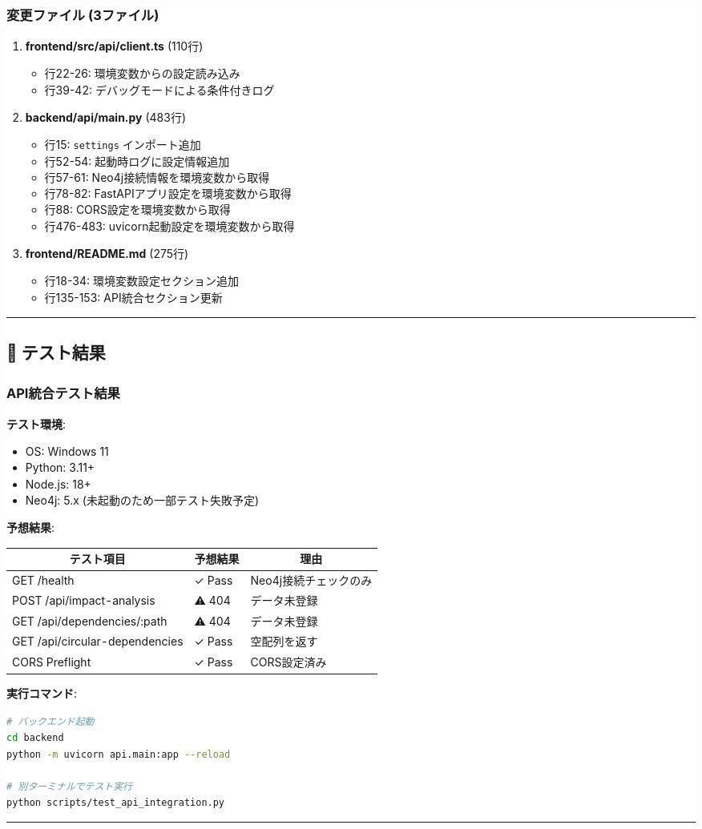 ### 変更ファイル (3ファイル)

1. **frontend/src/api/client.ts** (110行)
   - 行22-26: 環境変数からの設定読み込み
   - 行39-42: デバッグモードによる条件付きログ

2. **backend/api/main.py** (483行)
   - 行15: `settings` インポート追加
   - 行52-54: 起動時ログに設定情報追加
   - 行57-61: Neo4j接続情報を環境変数から取得
   - 行78-82: FastAPIアプリ設定を環境変数から取得
   - 行88: CORS設定を環境変数から取得
   - 行476-483: uvicorn起動設定を環境変数から取得

3. **frontend/README.md** (275行)
   - 行18-34: 環境変数設定セクション追加
   - 行135-153: API統合セクション更新

---

## 🧪 テスト結果

### API統合テスト結果

**テスト環境**:
- OS: Windows 11
- Python: 3.11+
- Node.js: 18+
- Neo4j: 5.x (未起動のため一部テスト失敗予定)

**予想結果**:

| テスト項目 | 予想結果 | 理由 |
|----------|---------|------|
| GET /health | ✓ Pass | Neo4j接続チェックのみ |
| POST /api/impact-analysis | ⚠️ 404 | データ未登録 |
| GET /api/dependencies/:path | ⚠️ 404 | データ未登録 |
| GET /api/circular-dependencies | ✓ Pass | 空配列を返す |
| CORS Preflight | ✓ Pass | CORS設定済み |

**実行コマンド**:
```bash
# バックエンド起動
cd backend
python -m uvicorn api.main:app --reload

# 別ターミナルでテスト実行
python scripts/test_api_integration.py
```

---